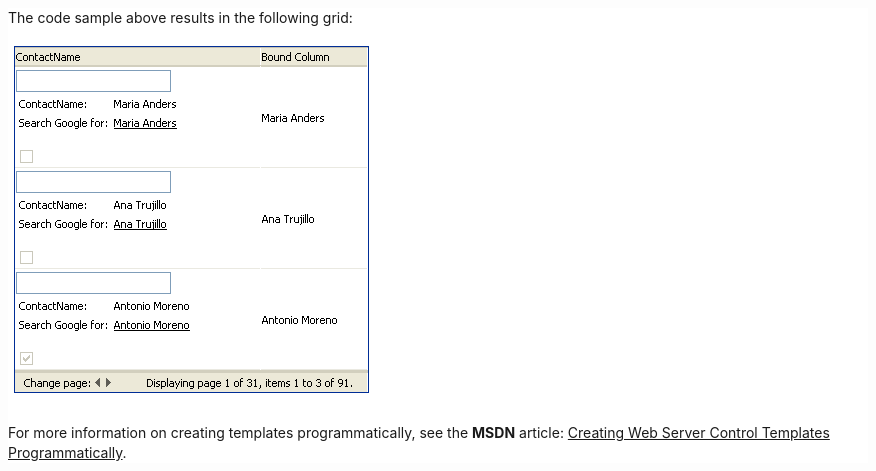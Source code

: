The code sample above results in the following grid:

![Creating Templates programmatically](images/grd_TemplateColumnProgrammatically.png)

For more information on creating templates programmatically, see the __MSDN__ article: [Creating Web Server Control Templates Programmatically](http://msdn2.microsoft.com/en-us/library/aa289501.aspx).
